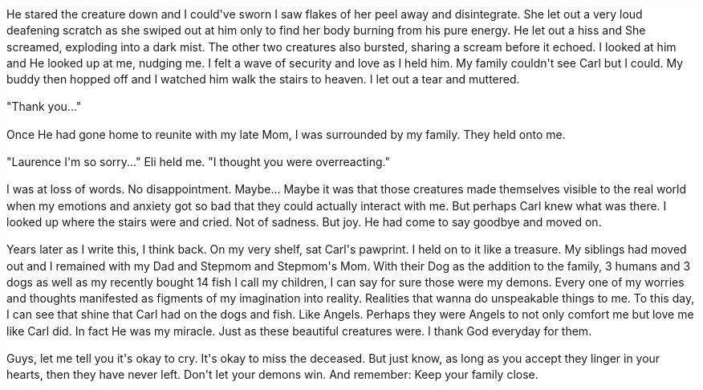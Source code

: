 He stared the creature down and I could've sworn I saw flakes of her peel away and disintegrate. She let out a very loud deafening scratch as she swiped out at him only to find her body burning from his pure energy. He let out a hiss and She screamed, exploding into a dark mist. The other two creatures also bursted, sharing a scream before it echoed. I looked at him and He looked up at me, nudging me. I felt a wave of security and love as I held him. My family couldn't see Carl but I could. My buddy then hopped off and I watched him walk the stairs to heaven. I let out a tear and muttered.

"Thank you..."

Once He had gone home to reunite with my late Mom, I was surrounded by my family. They held onto me.

"Laurence I'm so sorry..." Eli held me. "I thought you were overreacting."

I was at loss of words. No disappointment. Maybe... Maybe it was that those creatures made themselves visible to the real world when my emotions and anxiety got so bad that they could actually interact with me. But perhaps Carl knew what was there. I looked up where the stairs were and cried. Not of sadness. But joy. He had come to say goodbye and moved on.

Years later as I write this, I think back. On my very shelf, sat Carl's pawprint. I held on to it like a treasure. My siblings had moved out and I remained with my Dad and Stepmom and Stepmom's Mom. With their Dog as the addition to the family, 3 humans and 3 dogs as well as my recently bought 14 fish I call my children, I can say for sure those were my demons. Every one of my worries and thoughts manifested as figments of my imagination into reality. Realities that wanna do unspeakable things to me. To this day, I can see that shine that Carl had on the dogs and fish. Like Angels. Perhaps they were Angels to not only comfort me but love me like Carl did. In fact He was my miracle. Just as these beautiful creatures were. I thank God everyday for them.  


Guys, let me tell you it's okay to cry. It's okay to miss the deceased. But just know, as long as you accept they linger in your hearts, then they have never left. Don't let your demons win. And remember: Keep your family close.

  
